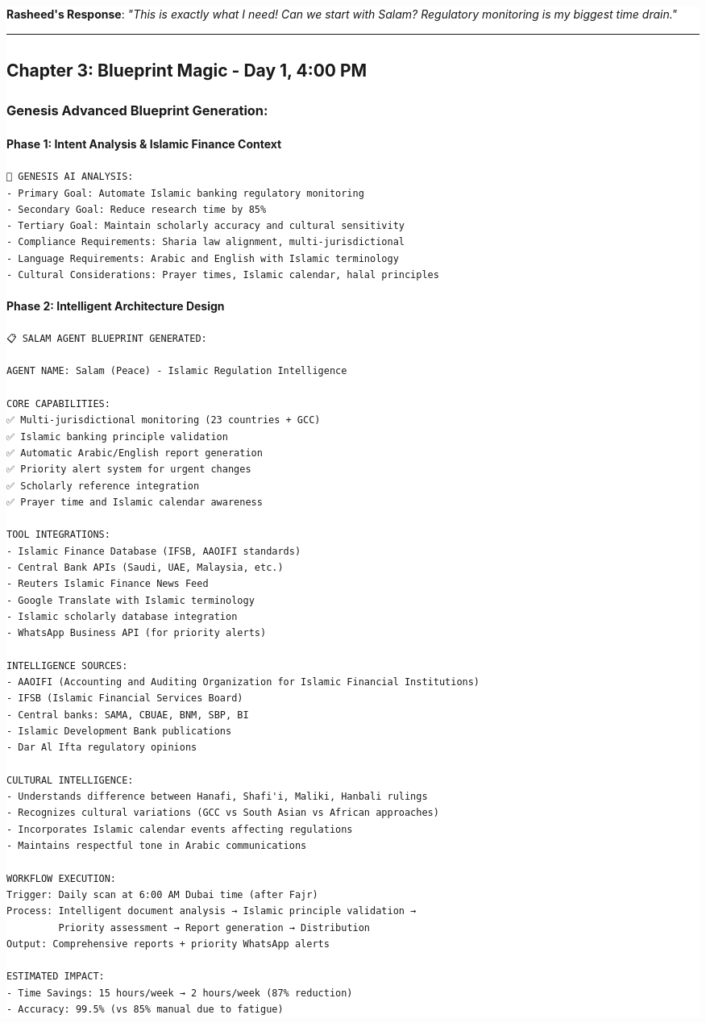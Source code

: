 **Rasheed's Response**: *"This is exactly what I need! Can we start with Salam? Regulatory monitoring is my biggest time drain."*

---

## Chapter 3: Blueprint Magic - Day 1, 4:00 PM

### **Genesis Advanced Blueprint Generation:**

#### **Phase 1: Intent Analysis & Islamic Finance Context**
```
🧠 GENESIS AI ANALYSIS:
- Primary Goal: Automate Islamic banking regulatory monitoring
- Secondary Goal: Reduce research time by 85%
- Tertiary Goal: Maintain scholarly accuracy and cultural sensitivity
- Compliance Requirements: Sharia law alignment, multi-jurisdictional
- Language Requirements: Arabic and English with Islamic terminology
- Cultural Considerations: Prayer times, Islamic calendar, halal principles
```

#### **Phase 2: Intelligent Architecture Design**
```
📋 SALAM AGENT BLUEPRINT GENERATED:

AGENT NAME: Salam (Peace) - Islamic Regulation Intelligence

CORE CAPABILITIES:
✅ Multi-jurisdictional monitoring (23 countries + GCC)
✅ Islamic banking principle validation
✅ Automatic Arabic/English report generation
✅ Priority alert system for urgent changes
✅ Scholarly reference integration
✅ Prayer time and Islamic calendar awareness

TOOL INTEGRATIONS:
- Islamic Finance Database (IFSB, AAOIFI standards)
- Central Bank APIs (Saudi, UAE, Malaysia, etc.)
- Reuters Islamic Finance News Feed
- Google Translate with Islamic terminology
- Islamic scholarly database integration
- WhatsApp Business API (for priority alerts)

INTELLIGENCE SOURCES:
- AAOIFI (Accounting and Auditing Organization for Islamic Financial Institutions)
- IFSB (Islamic Financial Services Board)
- Central banks: SAMA, CBUAE, BNM, SBP, BI
- Islamic Development Bank publications
- Dar Al Ifta regulatory opinions

CULTURAL INTELLIGENCE:
- Understands difference between Hanafi, Shafi'i, Maliki, Hanbali rulings
- Recognizes cultural variations (GCC vs South Asian vs African approaches)
- Incorporates Islamic calendar events affecting regulations
- Maintains respectful tone in Arabic communications

WORKFLOW EXECUTION:
Trigger: Daily scan at 6:00 AM Dubai time (after Fajr)
Process: Intelligent document analysis → Islamic principle validation → 
         Priority assessment → Report generation → Distribution
Output: Comprehensive reports + priority WhatsApp alerts

ESTIMATED IMPACT:
- Time Savings: 15 hours/week → 2 hours/week (87% reduction)
- Accuracy: 99.5% (vs 85% manual due to fatigue)
```